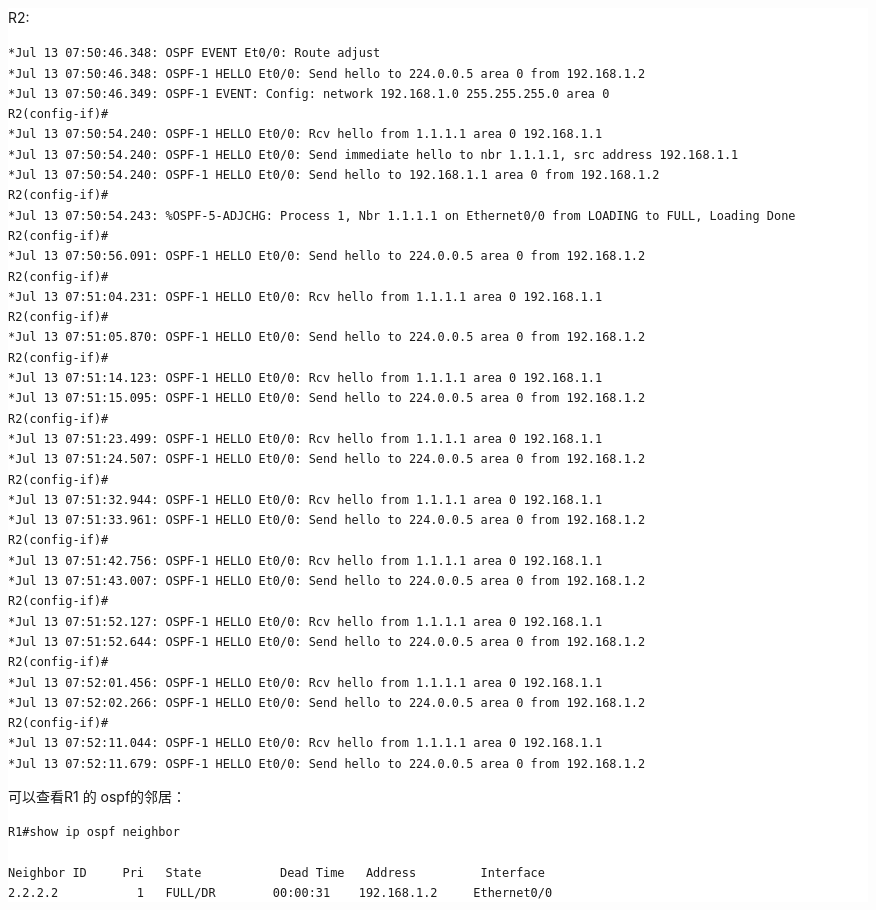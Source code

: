 R2:

```shell
*Jul 13 07:50:46.348: OSPF EVENT Et0/0: Route adjust
*Jul 13 07:50:46.348: OSPF-1 HELLO Et0/0: Send hello to 224.0.0.5 area 0 from 192.168.1.2
*Jul 13 07:50:46.349: OSPF-1 EVENT: Config: network 192.168.1.0 255.255.255.0 area 0
R2(config-if)#
*Jul 13 07:50:54.240: OSPF-1 HELLO Et0/0: Rcv hello from 1.1.1.1 area 0 192.168.1.1
*Jul 13 07:50:54.240: OSPF-1 HELLO Et0/0: Send immediate hello to nbr 1.1.1.1, src address 192.168.1.1
*Jul 13 07:50:54.240: OSPF-1 HELLO Et0/0: Send hello to 192.168.1.1 area 0 from 192.168.1.2
R2(config-if)#
*Jul 13 07:50:54.243: %OSPF-5-ADJCHG: Process 1, Nbr 1.1.1.1 on Ethernet0/0 from LOADING to FULL, Loading Done
R2(config-if)#
*Jul 13 07:50:56.091: OSPF-1 HELLO Et0/0: Send hello to 224.0.0.5 area 0 from 192.168.1.2
R2(config-if)#
*Jul 13 07:51:04.231: OSPF-1 HELLO Et0/0: Rcv hello from 1.1.1.1 area 0 192.168.1.1
R2(config-if)#
*Jul 13 07:51:05.870: OSPF-1 HELLO Et0/0: Send hello to 224.0.0.5 area 0 from 192.168.1.2
R2(config-if)#
*Jul 13 07:51:14.123: OSPF-1 HELLO Et0/0: Rcv hello from 1.1.1.1 area 0 192.168.1.1
*Jul 13 07:51:15.095: OSPF-1 HELLO Et0/0: Send hello to 224.0.0.5 area 0 from 192.168.1.2
R2(config-if)#
*Jul 13 07:51:23.499: OSPF-1 HELLO Et0/0: Rcv hello from 1.1.1.1 area 0 192.168.1.1
*Jul 13 07:51:24.507: OSPF-1 HELLO Et0/0: Send hello to 224.0.0.5 area 0 from 192.168.1.2
R2(config-if)#
*Jul 13 07:51:32.944: OSPF-1 HELLO Et0/0: Rcv hello from 1.1.1.1 area 0 192.168.1.1
*Jul 13 07:51:33.961: OSPF-1 HELLO Et0/0: Send hello to 224.0.0.5 area 0 from 192.168.1.2
R2(config-if)#
*Jul 13 07:51:42.756: OSPF-1 HELLO Et0/0: Rcv hello from 1.1.1.1 area 0 192.168.1.1
*Jul 13 07:51:43.007: OSPF-1 HELLO Et0/0: Send hello to 224.0.0.5 area 0 from 192.168.1.2
R2(config-if)#
*Jul 13 07:51:52.127: OSPF-1 HELLO Et0/0: Rcv hello from 1.1.1.1 area 0 192.168.1.1
*Jul 13 07:51:52.644: OSPF-1 HELLO Et0/0: Send hello to 224.0.0.5 area 0 from 192.168.1.2
R2(config-if)#
*Jul 13 07:52:01.456: OSPF-1 HELLO Et0/0: Rcv hello from 1.1.1.1 area 0 192.168.1.1
*Jul 13 07:52:02.266: OSPF-1 HELLO Et0/0: Send hello to 224.0.0.5 area 0 from 192.168.1.2
R2(config-if)#
*Jul 13 07:52:11.044: OSPF-1 HELLO Et0/0: Rcv hello from 1.1.1.1 area 0 192.168.1.1
*Jul 13 07:52:11.679: OSPF-1 HELLO Et0/0: Send hello to 224.0.0.5 area 0 from 192.168.1.2

```

可以查看R1 的 ospf的邻居：

```shell
R1#show ip ospf neighbor

Neighbor ID     Pri   State           Dead Time   Address         Interface
2.2.2.2           1   FULL/DR        00:00:31    192.168.1.2     Ethernet0/0

```
